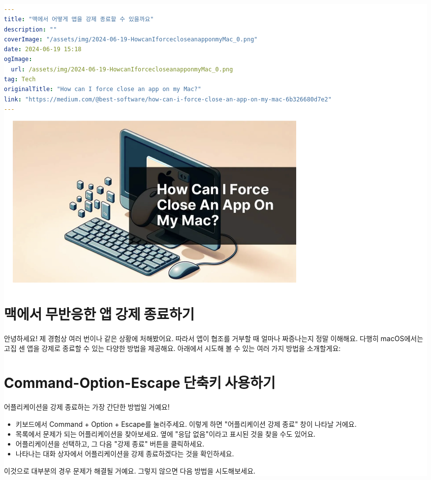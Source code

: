 ```yaml
---
title: "맥에서 어떻게 앱을 강제 종료할 수 있을까요"
description: ""
coverImage: "/assets/img/2024-06-19-HowcanIforcecloseanapponmyMac_0.png"
date: 2024-06-19 15:18
ogImage: 
  url: /assets/img/2024-06-19-HowcanIforcecloseanapponmyMac_0.png
tag: Tech
originalTitle: "How can I force close an app on my Mac?"
link: "https://medium.com/@best-software/how-can-i-force-close-an-app-on-my-mac-6b326680d7e2"
---
```



![이미지](/assets/img/2024-06-19-HowcanIforcecloseanapponmyMac_0.png)

# 맥에서 무반응한 앱 강제 종료하기

안녕하세요! 제 경험상 여러 번이나 같은 상황에 처해봤어요. 따라서 앱이 협조를 거부할 때 얼마나 짜증나는지 정말 이해해요. 다행히 macOS에서는 고집 센 앱을 강제로 종료할 수 있는 다양한 방법을 제공해요. 아래에서 시도해 볼 수 있는 여러 가지 방법을 소개할게요:

# Command-Option-Escape 단축키 사용하기

<div class="content-ad"></div>

어플리케이션을 강제 종료하는 가장 간단한 방법일 거예요!

- 키보드에서 Command + Option + Escape를 눌러주세요. 이렇게 하면 "어플리케이션 강제 종료" 창이 나타날 거에요.
- 목록에서 문제가 되는 어플리케이션을 찾아보세요. 옆에 "응답 없음"이라고 표시된 것을 찾을 수도 있어요.
- 어플리케이션을 선택하고, 그 다음 "강제 종료" 버튼을 클릭하세요.
- 나타나는 대화 상자에서 어플리케이션을 강제 종료하겠다는 것을 확인하세요.

이것으로 대부분의 경우 문제가 해결될 거예요. 그렇지 않으면 다음 방법을 시도해보세요.
